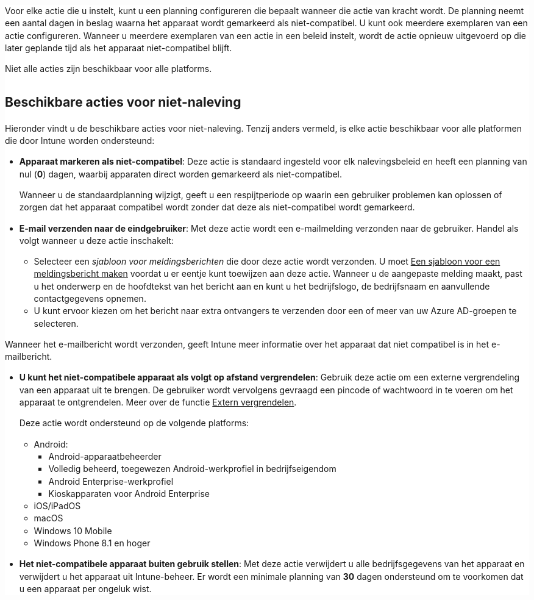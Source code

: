 Voor elke actie die u instelt, kunt u een planning configureren die bepaalt wanneer die actie van kracht wordt. De planning neemt een aantal dagen in beslag waarna het apparaat wordt gemarkeerd als niet-compatibel. U kunt ook meerdere exemplaren van een actie configureren. Wanneer u meerdere exemplaren van een actie in een beleid instelt, wordt de actie opnieuw uitgevoerd op die later geplande tijd als het apparaat niet-compatibel blijft.

Niet alle acties zijn beschikbaar voor alle platforms.

## <a name="available-actions-for-noncompliance"></a>Beschikbare acties voor niet-naleving

Hieronder vindt u de beschikbare acties voor niet-naleving. Tenzij anders vermeld, is elke actie beschikbaar voor alle platformen die door Intune worden ondersteund:

- **Apparaat markeren als niet-compatibel**: Deze actie is standaard ingesteld voor elk nalevingsbeleid en heeft een planning van nul (**0**) dagen, waarbij apparaten direct worden gemarkeerd als niet-compatibel.

  Wanneer u de standaardplanning wijzigt, geeft u een respijtperiode op waarin een gebruiker problemen kan oplossen of zorgen dat het apparaat compatibel wordt zonder dat deze als niet-compatibel wordt gemarkeerd.

- **E-mail verzenden naar de eindgebruiker**: Met deze actie wordt een e-mailmelding verzonden naar de gebruiker.
Handel als volgt wanneer u deze actie inschakelt:

  - Selecteer een *sjabloon voor meldingsberichten* die door deze actie wordt verzonden. U moet [Een sjabloon voor een meldingsbericht maken](#create-a-notification-message-template) voordat u er eentje kunt toewijzen aan deze actie. Wanneer u de aangepaste melding maakt, past u het onderwerp en de hoofdtekst van het bericht aan en kunt u het bedrijfslogo, de bedrijfsnaam en aanvullende contactgegevens opnemen.
  - U kunt ervoor kiezen om het bericht naar extra ontvangers te verzenden door een of meer van uw Azure AD-groepen te selecteren.

Wanneer het e-mailbericht wordt verzonden, geeft Intune meer informatie over het apparaat dat niet compatibel is in het e-mailbericht.

- **U kunt het niet-compatibele apparaat als volgt op afstand vergrendelen**: Gebruik deze actie om een externe vergrendeling van een apparaat uit te brengen. De gebruiker wordt vervolgens gevraagd een pincode of wachtwoord in te voeren om het apparaat te ontgrendelen. Meer over de functie [Extern vergrendelen](../remote-actions/device-remote-lock.md).

  Deze actie wordt ondersteund op de volgende platforms:
  - Android:
    - Android-apparaatbeheerder
    - Volledig beheerd, toegewezen Android-werkprofiel in bedrijfseigendom
    - Android Enterprise-werkprofiel
    - Kioskapparaten voor Android Enterprise
  - iOS/iPadOS
  - macOS
  - Windows 10 Mobile
  - Windows Phone 8.1 en hoger

- **Het niet-compatibele apparaat buiten gebruik stellen**: Met deze actie verwijdert u alle bedrijfsgegevens van het apparaat en verwijdert u het apparaat uit Intune-beheer. Er wordt een minimale planning van **30** dagen ondersteund om te voorkomen dat u een apparaat per ongeluk wist.
